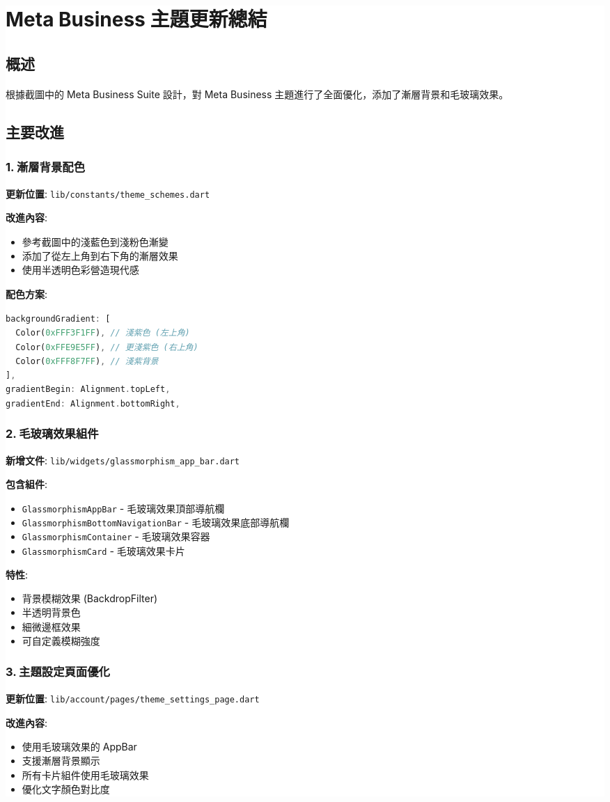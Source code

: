 # Meta Business 主題更新總結

## 概述

根據截圖中的 Meta Business Suite 設計，對 Meta Business 主題進行了全面優化，添加了漸層背景和毛玻璃效果。

## 主要改進

### 1. 漸層背景配色

**更新位置**: `lib/constants/theme_schemes.dart`

**改進內容**:
- 參考截圖中的淺藍色到淺粉色漸變
- 添加了從左上角到右下角的漸層效果
- 使用半透明色彩營造現代感

**配色方案**:
```dart
backgroundGradient: [
  Color(0xFFF3F1FF), // 淺紫色 (左上角)
  Color(0xFFE9E5FF), // 更淺紫色 (右上角)
  Color(0xFFF8F7FF), // 淺紫背景
],
gradientBegin: Alignment.topLeft,
gradientEnd: Alignment.bottomRight,
```

### 2. 毛玻璃效果組件

**新增文件**: `lib/widgets/glassmorphism_app_bar.dart`

**包含組件**:
- `GlassmorphismAppBar` - 毛玻璃效果頂部導航欄
- `GlassmorphismBottomNavigationBar` - 毛玻璃效果底部導航欄
- `GlassmorphismContainer` - 毛玻璃效果容器
- `GlassmorphismCard` - 毛玻璃效果卡片

**特性**:
- 背景模糊效果 (BackdropFilter)
- 半透明背景色
- 細微邊框效果
- 可自定義模糊強度

### 3. 主題設定頁面優化

**更新位置**: `lib/account/pages/theme_settings_page.dart`

**改進內容**:
- 使用毛玻璃效果的 AppBar
- 支援漸層背景顯示
- 所有卡片組件使用毛玻璃效果
- 優化文字顏色對比度
